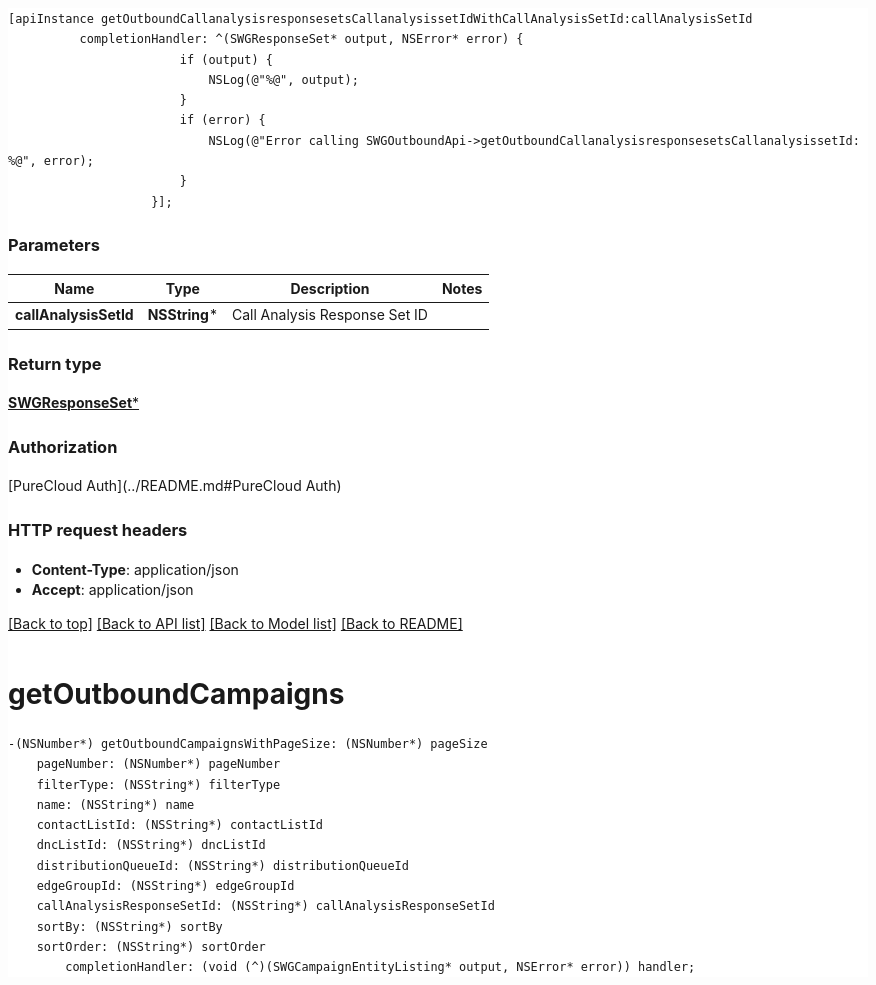 ```objc
[apiInstance getOutboundCallanalysisresponsesetsCallanalysissetIdWithCallAnalysisSetId:callAnalysisSetId
          completionHandler: ^(SWGResponseSet* output, NSError* error) {
                        if (output) {
                            NSLog(@"%@", output);
                        }
                        if (error) {
                            NSLog(@"Error calling SWGOutboundApi->getOutboundCallanalysisresponsesetsCallanalysissetId: %@", error);
                        }
                    }];
```

### Parameters

Name | Type | Description  | Notes
------------- | ------------- | ------------- | -------------
 **callAnalysisSetId** | **NSString***| Call Analysis Response Set ID | 

### Return type

[**SWGResponseSet***](SWGResponseSet.md)

### Authorization

[PureCloud Auth](../README.md#PureCloud Auth)

### HTTP request headers

 - **Content-Type**: application/json
 - **Accept**: application/json

[[Back to top]](#) [[Back to API list]](../README.md#documentation-for-api-endpoints) [[Back to Model list]](../README.md#documentation-for-models) [[Back to README]](../README.md)

# **getOutboundCampaigns**
```objc
-(NSNumber*) getOutboundCampaignsWithPageSize: (NSNumber*) pageSize
    pageNumber: (NSNumber*) pageNumber
    filterType: (NSString*) filterType
    name: (NSString*) name
    contactListId: (NSString*) contactListId
    dncListId: (NSString*) dncListId
    distributionQueueId: (NSString*) distributionQueueId
    edgeGroupId: (NSString*) edgeGroupId
    callAnalysisResponseSetId: (NSString*) callAnalysisResponseSetId
    sortBy: (NSString*) sortBy
    sortOrder: (NSString*) sortOrder
        completionHandler: (void (^)(SWGCampaignEntityListing* output, NSError* error)) handler;
```
